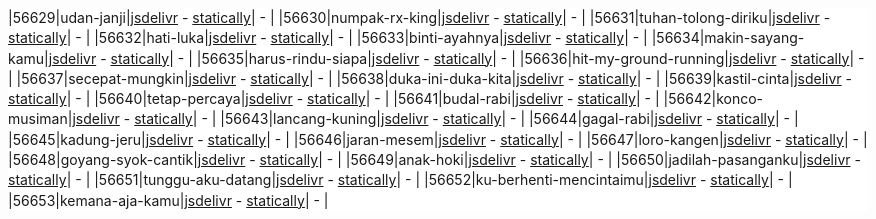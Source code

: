 |56629|udan-janji|[jsdelivr](https://cdn.jsdelivr.net/gh/dbchord/c3-3-6/55001-60000/56501-57000/udan-janji.webp) - [statically](https://cdn.statically.io/gh/dbchord/c3-3-6/i/55001-60000/56501-57000/udan-janji.webp)| - |
|56630|numpak-rx-king|[jsdelivr](https://cdn.jsdelivr.net/gh/dbchord/c3-3-6/55001-60000/56501-57000/numpak-rx-king.webp) - [statically](https://cdn.statically.io/gh/dbchord/c3-3-6/i/55001-60000/56501-57000/numpak-rx-king.webp)| - |
|56631|tuhan-tolong-diriku|[jsdelivr](https://cdn.jsdelivr.net/gh/dbchord/c3-3-6/55001-60000/56501-57000/tuhan-tolong-diriku.webp) - [statically](https://cdn.statically.io/gh/dbchord/c3-3-6/i/55001-60000/56501-57000/tuhan-tolong-diriku.webp)| - |
|56632|hati-luka|[jsdelivr](https://cdn.jsdelivr.net/gh/dbchord/c3-3-6/55001-60000/56501-57000/hati-luka.webp) - [statically](https://cdn.statically.io/gh/dbchord/c3-3-6/i/55001-60000/56501-57000/hati-luka.webp)| - |
|56633|binti-ayahnya|[jsdelivr](https://cdn.jsdelivr.net/gh/dbchord/c3-3-6/55001-60000/56501-57000/binti-ayahnya.webp) - [statically](https://cdn.statically.io/gh/dbchord/c3-3-6/i/55001-60000/56501-57000/binti-ayahnya.webp)| - |
|56634|makin-sayang-kamu|[jsdelivr](https://cdn.jsdelivr.net/gh/dbchord/c3-3-6/55001-60000/56501-57000/makin-sayang-kamu.webp) - [statically](https://cdn.statically.io/gh/dbchord/c3-3-6/i/55001-60000/56501-57000/makin-sayang-kamu.webp)| - |
|56635|harus-rindu-siapa|[jsdelivr](https://cdn.jsdelivr.net/gh/dbchord/c3-3-6/55001-60000/56501-57000/harus-rindu-siapa.webp) - [statically](https://cdn.statically.io/gh/dbchord/c3-3-6/i/55001-60000/56501-57000/harus-rindu-siapa.webp)| - |
|56636|hit-my-ground-running|[jsdelivr](https://cdn.jsdelivr.net/gh/dbchord/c3-3-6/55001-60000/56501-57000/hit-my-ground-running.webp) - [statically](https://cdn.statically.io/gh/dbchord/c3-3-6/i/55001-60000/56501-57000/hit-my-ground-running.webp)| - |
|56637|secepat-mungkin|[jsdelivr](https://cdn.jsdelivr.net/gh/dbchord/c3-3-6/55001-60000/56501-57000/secepat-mungkin.webp) - [statically](https://cdn.statically.io/gh/dbchord/c3-3-6/i/55001-60000/56501-57000/secepat-mungkin.webp)| - |
|56638|duka-ini-duka-kita|[jsdelivr](https://cdn.jsdelivr.net/gh/dbchord/c3-3-6/55001-60000/56501-57000/duka-ini-duka-kita.webp) - [statically](https://cdn.statically.io/gh/dbchord/c3-3-6/i/55001-60000/56501-57000/duka-ini-duka-kita.webp)| - |
|56639|kastil-cinta|[jsdelivr](https://cdn.jsdelivr.net/gh/dbchord/c3-3-6/55001-60000/56501-57000/kastil-cinta.webp) - [statically](https://cdn.statically.io/gh/dbchord/c3-3-6/i/55001-60000/56501-57000/kastil-cinta.webp)| - |
|56640|tetap-percaya|[jsdelivr](https://cdn.jsdelivr.net/gh/dbchord/c3-3-6/55001-60000/56501-57000/tetap-percaya.webp) - [statically](https://cdn.statically.io/gh/dbchord/c3-3-6/i/55001-60000/56501-57000/tetap-percaya.webp)| - |
|56641|budal-rabi|[jsdelivr](https://cdn.jsdelivr.net/gh/dbchord/c3-3-6/55001-60000/56501-57000/budal-rabi.webp) - [statically](https://cdn.statically.io/gh/dbchord/c3-3-6/i/55001-60000/56501-57000/budal-rabi.webp)| - |
|56642|konco-musiman|[jsdelivr](https://cdn.jsdelivr.net/gh/dbchord/c3-3-6/55001-60000/56501-57000/konco-musiman.webp) - [statically](https://cdn.statically.io/gh/dbchord/c3-3-6/i/55001-60000/56501-57000/konco-musiman.webp)| - |
|56643|lancang-kuning|[jsdelivr](https://cdn.jsdelivr.net/gh/dbchord/c3-3-6/55001-60000/56501-57000/lancang-kuning.webp) - [statically](https://cdn.statically.io/gh/dbchord/c3-3-6/i/55001-60000/56501-57000/lancang-kuning.webp)| - |
|56644|gagal-rabi|[jsdelivr](https://cdn.jsdelivr.net/gh/dbchord/c3-3-6/55001-60000/56501-57000/gagal-rabi.webp) - [statically](https://cdn.statically.io/gh/dbchord/c3-3-6/i/55001-60000/56501-57000/gagal-rabi.webp)| - |
|56645|kadung-jeru|[jsdelivr](https://cdn.jsdelivr.net/gh/dbchord/c3-3-6/55001-60000/56501-57000/kadung-jeru.webp) - [statically](https://cdn.statically.io/gh/dbchord/c3-3-6/i/55001-60000/56501-57000/kadung-jeru.webp)| - |
|56646|jaran-mesem|[jsdelivr](https://cdn.jsdelivr.net/gh/dbchord/c3-3-6/55001-60000/56501-57000/jaran-mesem.webp) - [statically](https://cdn.statically.io/gh/dbchord/c3-3-6/i/55001-60000/56501-57000/jaran-mesem.webp)| - |
|56647|loro-kangen|[jsdelivr](https://cdn.jsdelivr.net/gh/dbchord/c3-3-6/55001-60000/56501-57000/loro-kangen.webp) - [statically](https://cdn.statically.io/gh/dbchord/c3-3-6/i/55001-60000/56501-57000/loro-kangen.webp)| - |
|56648|goyang-syok-cantik|[jsdelivr](https://cdn.jsdelivr.net/gh/dbchord/c3-3-6/55001-60000/56501-57000/goyang-syok-cantik.webp) - [statically](https://cdn.statically.io/gh/dbchord/c3-3-6/i/55001-60000/56501-57000/goyang-syok-cantik.webp)| - |
|56649|anak-hoki|[jsdelivr](https://cdn.jsdelivr.net/gh/dbchord/c3-3-6/55001-60000/56501-57000/anak-hoki.webp) - [statically](https://cdn.statically.io/gh/dbchord/c3-3-6/i/55001-60000/56501-57000/anak-hoki.webp)| - |
|56650|jadilah-pasanganku|[jsdelivr](https://cdn.jsdelivr.net/gh/dbchord/c3-3-6/55001-60000/56501-57000/jadilah-pasanganku.webp) - [statically](https://cdn.statically.io/gh/dbchord/c3-3-6/i/55001-60000/56501-57000/jadilah-pasanganku.webp)| - |
|56651|tunggu-aku-datang|[jsdelivr](https://cdn.jsdelivr.net/gh/dbchord/c3-3-6/55001-60000/56501-57000/tunggu-aku-datang.webp) - [statically](https://cdn.statically.io/gh/dbchord/c3-3-6/i/55001-60000/56501-57000/tunggu-aku-datang.webp)| - |
|56652|ku-berhenti-mencintaimu|[jsdelivr](https://cdn.jsdelivr.net/gh/dbchord/c3-3-6/55001-60000/56501-57000/ku-berhenti-mencintaimu.webp) - [statically](https://cdn.statically.io/gh/dbchord/c3-3-6/i/55001-60000/56501-57000/ku-berhenti-mencintaimu.webp)| - |
|56653|kemana-aja-kamu|[jsdelivr](https://cdn.jsdelivr.net/gh/dbchord/c3-3-6/55001-60000/56501-57000/kemana-aja-kamu.webp) - [statically](https://cdn.statically.io/gh/dbchord/c3-3-6/i/55001-60000/56501-57000/kemana-aja-kamu.webp)| - |